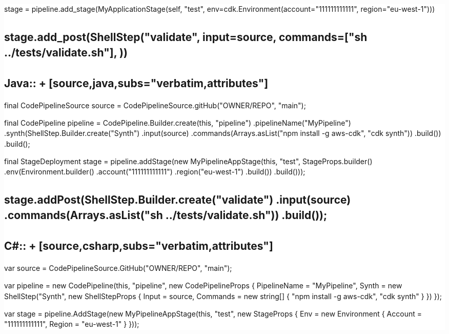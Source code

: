 stage = pipeline.add_stage(MyApplicationStage(self, "test",
            env=cdk.Environment(account="111111111111", region="eu-west-1")))

stage.add_post(ShellStep("validate", input=source,
    commands=["sh ../tests/validate.sh"],
))
---

Java::
+
[source,java,subs="verbatim,attributes"]
---
final CodePipelineSource source = CodePipelineSource.gitHub("OWNER/REPO", "main");

final CodePipeline pipeline = CodePipeline.Builder.create(this, "pipeline")
        .pipelineName("MyPipeline")
        .synth(ShellStep.Builder.create("Synth")
                .input(source)
                .commands(Arrays.asList("npm install -g aws-cdk", "cdk synth"))
                .build())
        .build();

final StageDeployment stage =
        pipeline.addStage(new MyPipelineAppStage(this, "test", StageProps.builder()
                .env(Environment.builder()
                        .account("111111111111")
                        .region("eu-west-1")
                        .build())
                .build()));

stage.addPost(ShellStep.Builder.create("validate")
        .input(source)
        .commands(Arrays.asList("sh ../tests/validate.sh"))
        .build());
---

C#::
+
[source,csharp,subs="verbatim,attributes"]
---
var source = CodePipelineSource.GitHub("OWNER/REPO", "main");

var pipeline = new CodePipeline(this, "pipeline", new CodePipelineProps
{
    PipelineName = "MyPipeline",
    Synth = new ShellStep("Synth", new ShellStepProps
    {
        Input = source,
        Commands = new string[] { "npm install -g aws-cdk", "cdk synth" }
    })
});

var stage = pipeline.AddStage(new MyPipelineAppStage(this, "test", new StageProps
{
    Env = new Environment
    {
        Account = "111111111111", Region = "eu-west-1"
    }
}));

